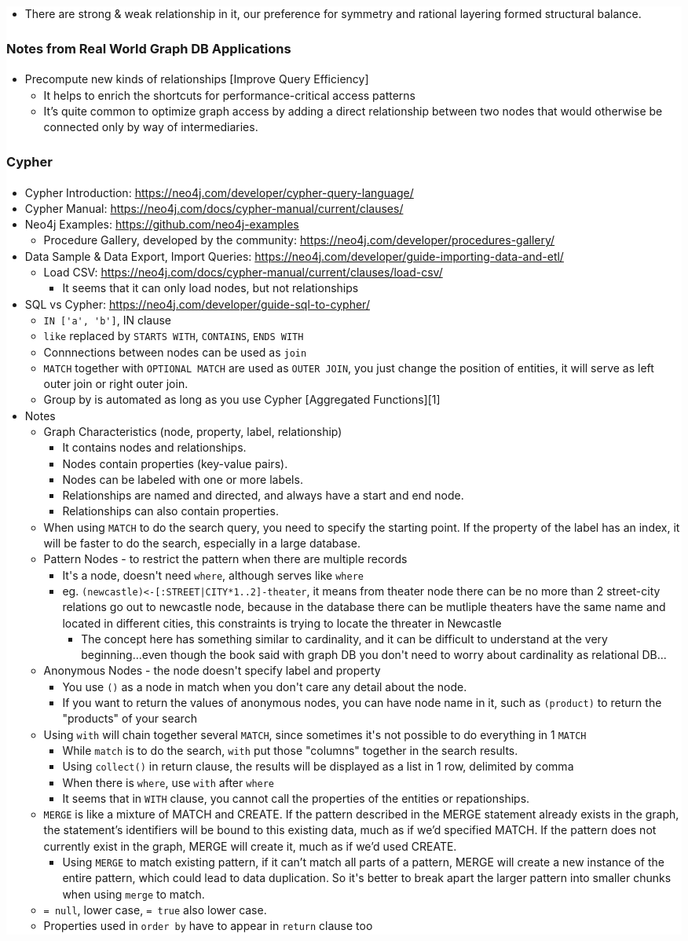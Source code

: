   * There are strong & weak relationship in it, our preference for symmetry and rational layering formed structural balance.
### Notes from Real World Graph DB Applications
* Precompute new kinds of relationships [Improve Query Efficiency]
  * It helps to enrich the shortcuts for performance-critical access patterns
  * It’s quite common to optimize graph access by adding a direct relationship between two nodes that would otherwise be connected only by way of intermediaries.

### Cypher
* Cypher Introduction: https://neo4j.com/developer/cypher-query-language/
* Cypher Manual: https://neo4j.com/docs/cypher-manual/current/clauses/
* Neo4j Examples: https://github.com/neo4j-examples
  * Procedure Gallery, developed by the community: https://neo4j.com/developer/procedures-gallery/
* Data Sample & Data Export, Import Queries: https://neo4j.com/developer/guide-importing-data-and-etl/
  * Load CSV: https://neo4j.com/docs/cypher-manual/current/clauses/load-csv/
    * It seems that it can only load nodes, but not relationships
* SQL vs Cypher: https://neo4j.com/developer/guide-sql-to-cypher/
  * `IN ['a', 'b']`, IN clause
  * `like` replaced by `STARTS WITH`, `CONTAINS`, `ENDS WITH`
  * Connnections between nodes can be used as `join`
  * `MATCH` together with `OPTIONAL MATCH` are used as `OUTER JOIN`, you just change the position of entities, it will serve as left outer join or right outer join.
  * Group by is automated as long as you use Cypher [Aggregated Functions][1]
* Notes
  * Graph Characteristics (node, property, label, relationship)
    * It contains nodes and relationships.
    * Nodes contain properties (key-value pairs).
    * Nodes can be labeled with one or more labels.
    * Relationships are named and directed, and always have a start and end node.
    * Relationships can also contain properties.
  * When using `MATCH` to do the search query, you need to specify the starting point. If the property of the label has an index, it will be faster to do the search, especially in a large database.
  * Pattern Nodes - to restrict the pattern when there are multiple records
    * It's a node, doesn't need `where`, although serves like `where`
    * eg. `(newcastle)<-[:STREET|CITY*1..2]-theater`, it means from theater node there can be no more than 2 street-city relations go out to newcastle node, because in the database there can be mutliple theaters have the same name and located in different cities, this constraints is trying to locate the threater in Newcastle
      * The concept here has something similar to cardinality, and it can be difficult to understand at the very beginning...even though the book said with graph DB you don't need to worry about cardinality as relational DB...
  * Anonymous Nodes - the node doesn't specify label and property
    * You use `()` as a node in match when you don't care any detail about the node.
    * If you want to return the values of anonymous nodes, you can have node name in it, such as `(product)` to return the "products" of your search
  * Using `with` will chain together several `MATCH`, since sometimes it's not possible to do everything in 1 `MATCH`
    * While `match` is to do the search, `with` put those "columns" together in the search results.
    * Using `collect()` in return clause, the results will be displayed as a list in 1 row, delimited by comma
    * When there is `where`, use `with` after `where`
    * It seems that in `WITH` clause, you cannot call the properties of the entities or repationships.
  * `MERGE` is like a mixture of MATCH and CREATE. If the pattern described in the MERGE statement already exists in the graph, the statement’s identifiers will be bound to this existing data, much as if we’d specified MATCH. If the pattern does not currently exist in the graph, MERGE will create it, much as if we’d used CREATE.
    * Using `MERGE` to match existing pattern, if it can’t match all parts of a pattern, MERGE will create a new instance of the entire pattern, which could lead to data duplication. So it's better to break apart the larger pattern into smaller chunks when using `merge` to match.
  * `= null`, lower case, `= true` also lower case.
  * Properties used in `order by` have to appear in `return` clause too